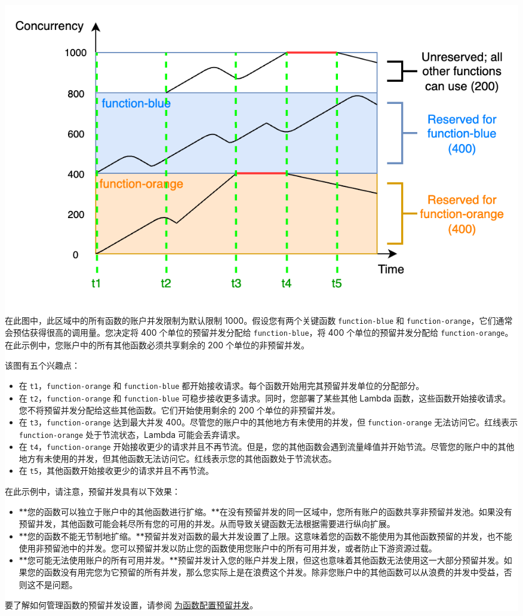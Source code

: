 ![您在关键函数上配置预留并发时的函数扩展行为。](./concurrency-6-reserved-concurrency.png)



在此图中，此区域中的所有函数的账户并发限制为默认限制 1000。假设您有两个关键函数 `function-blue` 和 `function-orange`，它们通常会预估获得很高的调用量。您决定将 400 个单位的预留并发分配给 `function-blue`，将 400 个单位的预留并发分配给 `function-orange`。在此示例中，您账户中的所有其他函数必须共享剩余的 200 个单位的非预留并发。

该图有五个兴趣点：

- 在 `t1`，`function-orange` 和 `function-blue` 都开始接收请求。每个函数开始用完其预留并发单位的分配部分。
- 在 `t2`，`function-orange` 和 `function-blue` 可稳步接收更多请求。同时，您部署了某些其他 Lambda 函数，这些函数开始接收请求。您不将预留并发分配给这些其他函数。它们开始使用剩余的 200 个单位的非预留并发。
- 在 `t3`，`function-orange` 达到最大并发 400。尽管您的账户中的其他地方有未使用的并发，但 `function-orange` 无法访问它。红线表示 `function-orange` 处于节流状态，Lambda 可能会丢弃请求。
- 在 `t4`，`function-orange` 开始接收更少的请求并且不再节流。但是，您的其他函数会遇到流量峰值并开始节流。尽管您的账户中的其他地方有未使用的并发，但其他函数无法访问它。红线表示您的其他函数处于节流状态。
- 在 `t5`，其他函数开始接收更少的请求并且不再节流。

在此示例中，请注意，预留并发具有以下效果：

- **您的函数可以独立于账户中的其他函数进行扩缩。**在没有预留并发的同一区域中，您所有账户的函数共享非预留并发池。如果没有预留并发，其他函数可能会耗尽所有您的可用的并发。从而导致关键函数无法根据需要进行纵向扩展。
- **您的函数不能无节制地扩缩。**预留并发对函数的最大并发设置了上限。这意味着您的函数不能使用为其他函数预留的并发，也不能使用非预留池中的并发。您可以预留并发以防止您的函数使用您账户中的所有可用并发，或者防止下游资源过载。
- **您可能无法使用账户的所有可用并发。**预留并发计入您的账户并发上限，但这也意味着其他函数无法使用这一大部分预留并发。如果您的函数没有用完您为它预留的所有并发，那么您实际上是在浪费这个并发。除非您账户中的其他函数可以从浪费的并发中受益，否则这不是问题。

要了解如何管理函数的预留并发设置，请参阅 [为函数配置预留并发](https://docs.aws.amazon.com/zh_cn/lambda/latest/dg/configuration-concurrency.html)。
